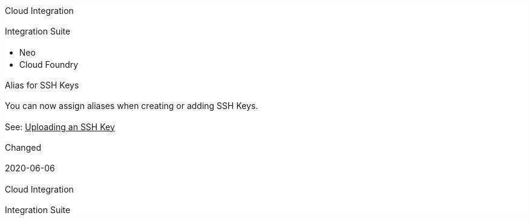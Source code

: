 Cloud Integration



</td>
<td valign="top">

Integration Suite



</td>
<td valign="top">

-   Neo
-   Cloud Foundry



</td>
<td valign="top">

Alias for SSH Keys



</td>
<td valign="top">

You can now assign aliases when creating or adding SSH Keys.

See: [Uploading an SSH Key](../Operations/uploading-an-ssh-key-8bf9ae4.md)



</td>
<td valign="top">

Changed



</td>
<td valign="top">

2020-06-06



</td>
</tr>
<tr>
<td valign="top">

Cloud Integration



</td>
<td valign="top">

Integration Suite



</td>
<td valign="top">
